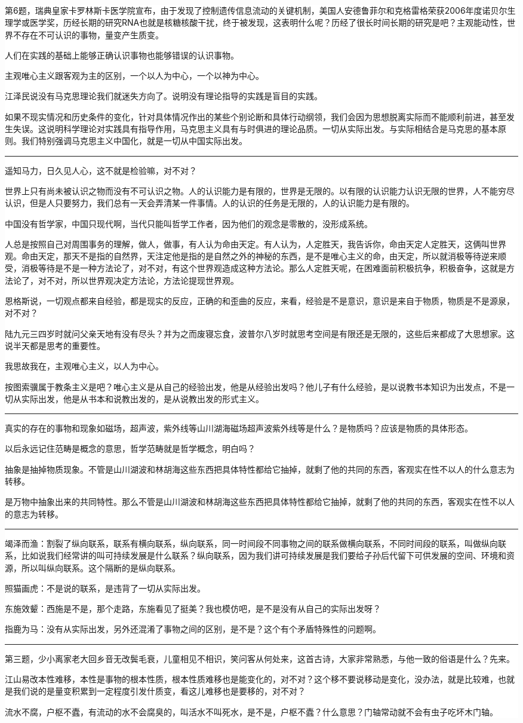 第6题，瑞典皇家卡罗林斯卡医学院宣布，由于发现了控制遗传信息流动的关键机制，美国人安德鲁菲尔和克格雷格荣获2006年度诺贝尔生理学或医学奖，历经长期的研究RNA也就是核糖核酸干扰，终于被发现，这表明什么呢？历经了很长时间长期的研究是吧？主观能动性，世界不存在不可认识的事物，量变产生质变。

人们在实践的基础上能够正确认识事物也能够错误的认识事物。

主观唯心主义跟客观为主的区别，一个以人为中心，一个以神为中心。

江泽民说没有马克思理论我们就迷失方向了。说明没有理论指导的实践是盲目的实践。

如果不现实情况和历史条件的变化，针对具体情况作出的某些个别论断和具体行动纲领，我们会因为思想脱离实际而不能顺利前进，甚至发生失误。这说明科学理论对实践具有指导作用，马克思主义具有与时俱进的理论品质。一切从实际出发。与实际相结合是马克思的基本原则。我们特别强调马克思主义中国化，就是一切从中国实际出发。

----

遥知马力，日久见人心，这不就是检验嘛，对不对？

世界上只有尚未被认识之物而没有不可认识之物。人的认识能力是有限的，世界是无限的。以有限的认识能力认识无限的世界，人不能穷尽认识，但是人只要努力，我们总有一天会弄清某一件事情。人的认识的任务是无限的，人的认识能力是有限的。

中国没有哲学家，中国只现代啊，当代只能叫哲学工作者，因为他们的观念是零散的，没形成系统。

人总是按照自己对周围事务的理解，做人，做事，有人认为命由天定。有人认为，人定胜天，我告诉你，命由天定人定胜天，这俩叫世界观。命由天定，那天不是指的自然界，天注定他是指的是自然之外的神秘的东西，是不是唯心主义的命，由天定，所以就消极等待逆来顺受，消极等待是不是一种方法论了，对不对，有这个世界观造成这种方法论。那么人定胜天呢，在困难面前积极抗争，积极奋争，这就是方法论了，对不对，所以世界观决定方法论，方法论提现世界观。

恩格斯说，一切观点都来自经验，都是现实的反应，正确的和歪曲的反应，来看，经验是不是意识，意识是来自于物质，物质是不是源泉，对不对？

陆九元三四岁时就问父亲天地有没有尽头？并为之而废寝忘食，波普尔八岁时就思考空间是有限还是无限的，这些后来都成了大思想家。这说半天都是思考的重要性。

我思故我在，主观唯心主义，以人为中心。

按图索骥属于教条主义是吧？唯心主义是从自己的经验出发，他是从经验出发吗？他儿子有什么经验，是以说教书本知识为出发点，不是一切从实际出发，他是从书本和说教出发的，是从说教出发的形式主义。


----

真实的存在的事物和现象如磁场，超声波，紫外线等山川湖海磁场超声波紫外线等是什么？是物质吗？应该是物质的具体形态。

以后永远记住范畴是概念的意思，哲学范畴就是哲学概念，明白吗？

抽象是抽掉物质现象。不管是山川湖波和林胡海这些东西把具体特性都给它抽掉，就剩了他的共同的东西，客观实在性不以人的什么意志为转移。

是万物中抽象出来的共同特性。那么不管是山川湖波和林胡海这些东西把具体特性都给它抽掉，就剩了他的共同的东西，客观实在性不以人的意志为转移。


----

竭泽而渔：割裂了纵向联系，联系有横向联系，纵向联系，同一时间段不同事物之间的联系做横向联系，不同时间段的联系，叫做纵向联系，比如说我们经常讲的叫可持续发展是什么联系？纵向联系，因为我们讲可持续发展是我们要给子孙后代留下可供发展的空间、环境和资源，所以叫纵向联系。这个隔断的是纵向联系。

照猫画虎：不是说的联系，是违背了一切从实际出发。

东施效颦：西施是不是，那个走路，东施看见了挺美？我也模仿吧，是不是没有从自己的实际出发呀？

指鹿为马：没有从实际出发，另外还混淆了事物之间的区别，是不是？这个有个矛盾特殊性的问题啊。


-----------

第三题，少小离家老大回乡音无改鬓毛衰，儿童相见不相识，笑问客从何处来，这首古诗，大家非常熟悉，与他一致的俗语是什么？先来。

江山易改本性难移，本性是事物的根本性质，根本性质难移也是能变化的，对不对？这个移不要说移动是变化，没办法，就是比较难，也就是我们说的是量变积累到一定程度引发什质变，看这儿难移也是要移的，对不对？

流水不腐，户枢不蠹，有流动的水不会腐臭的，叫活水不叫死水，是不是，户枢不蠹？什么意思？门轴常动就不会有虫子吃坏木门轴。
